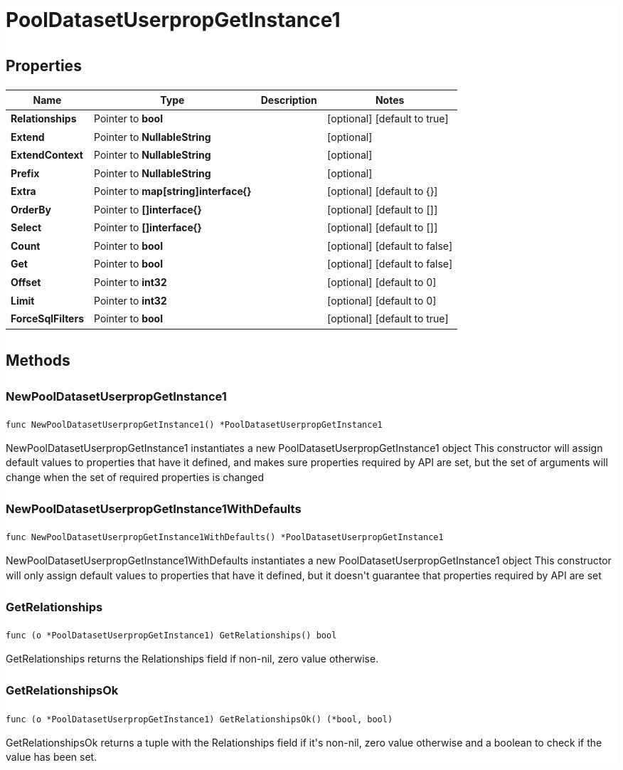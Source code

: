 # PoolDatasetUserpropGetInstance1

## Properties

Name | Type | Description | Notes
------------ | ------------- | ------------- | -------------
**Relationships** | Pointer to **bool** |  | [optional] [default to true]
**Extend** | Pointer to **NullableString** |  | [optional] 
**ExtendContext** | Pointer to **NullableString** |  | [optional] 
**Prefix** | Pointer to **NullableString** |  | [optional] 
**Extra** | Pointer to **map[string]interface{}** |  | [optional] [default to {}]
**OrderBy** | Pointer to **[]interface{}** |  | [optional] [default to []]
**Select** | Pointer to **[]interface{}** |  | [optional] [default to []]
**Count** | Pointer to **bool** |  | [optional] [default to false]
**Get** | Pointer to **bool** |  | [optional] [default to false]
**Offset** | Pointer to **int32** |  | [optional] [default to 0]
**Limit** | Pointer to **int32** |  | [optional] [default to 0]
**ForceSqlFilters** | Pointer to **bool** |  | [optional] [default to true]

## Methods

### NewPoolDatasetUserpropGetInstance1

`func NewPoolDatasetUserpropGetInstance1() *PoolDatasetUserpropGetInstance1`

NewPoolDatasetUserpropGetInstance1 instantiates a new PoolDatasetUserpropGetInstance1 object
This constructor will assign default values to properties that have it defined,
and makes sure properties required by API are set, but the set of arguments
will change when the set of required properties is changed

### NewPoolDatasetUserpropGetInstance1WithDefaults

`func NewPoolDatasetUserpropGetInstance1WithDefaults() *PoolDatasetUserpropGetInstance1`

NewPoolDatasetUserpropGetInstance1WithDefaults instantiates a new PoolDatasetUserpropGetInstance1 object
This constructor will only assign default values to properties that have it defined,
but it doesn't guarantee that properties required by API are set

### GetRelationships

`func (o *PoolDatasetUserpropGetInstance1) GetRelationships() bool`

GetRelationships returns the Relationships field if non-nil, zero value otherwise.

### GetRelationshipsOk

`func (o *PoolDatasetUserpropGetInstance1) GetRelationshipsOk() (*bool, bool)`

GetRelationshipsOk returns a tuple with the Relationships field if it's non-nil, zero value otherwise
and a boolean to check if the value has been set.
